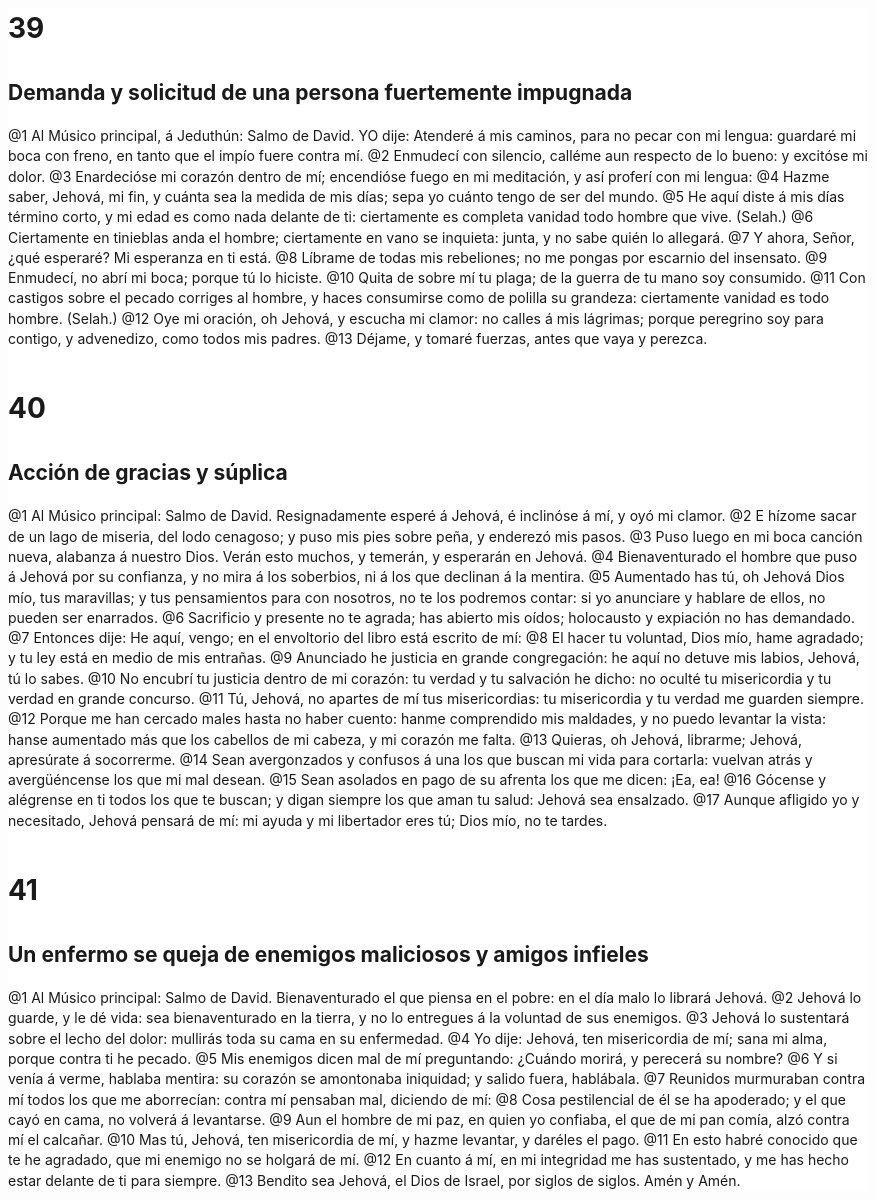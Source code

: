 # 39 
## Demanda y solicitud de una persona fuertemente impugnada
@1 Al Músico principal, á Jeduthún: Salmo de David. YO dije: Atenderé á mis caminos, para no pecar con mi lengua: guardaré mi boca con freno, en tanto que el impío fuere contra mí. @2 Enmudecí con silencio, calléme aun respecto de lo bueno: y excitóse mi dolor. @3 Enardecióse mi corazón dentro de mí; encendióse fuego en mi meditación, y así proferí con mi lengua: @4 Hazme saber, Jehová, mi fin, y cuánta sea la medida de mis días; sepa yo cuánto tengo de ser del mundo. @5 He aquí diste á mis días término corto, y mi edad es como nada delante de ti: ciertamente es completa vanidad todo hombre que vive. (Selah.) @6 Ciertamente en tinieblas anda el hombre; ciertamente en vano se inquieta: junta, y no sabe quién lo allegará. @7 Y ahora, Señor, ¿qué esperaré? Mi esperanza en ti está. @8 Líbrame de todas mis rebeliones; no me pongas por escarnio del insensato. @9 Enmudecí, no abrí mi boca; porque tú lo hiciste. @10 Quita de sobre mí tu plaga; de la guerra de tu mano soy consumido. @11 Con castigos sobre el pecado corriges al hombre, y haces consumirse como de polilla su grandeza: ciertamente vanidad es todo hombre. (Selah.) @12 Oye mi oración, oh Jehová, y escucha mi clamor: no calles á mis lágrimas; porque peregrino soy para contigo, y advenedizo, como todos mis padres. @13 Déjame, y tomaré fuerzas, antes que vaya y perezca. 

# 40 
## Acción de gracias y súplica
@1 Al Músico principal: Salmo de David. Resignadamente esperé á Jehová, é inclinóse á mí, y oyó mi clamor. @2 E hízome sacar de un lago de miseria, del lodo cenagoso; y puso mis pies sobre peña, y enderezó mis pasos. @3 Puso luego en mi boca canción nueva, alabanza á nuestro Dios. Verán esto muchos, y temerán, y esperarán en Jehová. @4 Bienaventurado el hombre que puso á Jehová por su confianza, y no mira á los soberbios, ni á los que declinan á la mentira. @5 Aumentado has tú, oh Jehová Dios mío, tus maravillas; y tus pensamientos para con nosotros, no te los podremos contar: si yo anunciare y hablare de ellos, no pueden ser enarrados. @6 Sacrificio y presente no te agrada; has abierto mis oídos; holocausto y expiación no has demandado. @7 Entonces dije: He aquí, vengo; en el envoltorio del libro está escrito de mí: @8 El hacer tu voluntad, Dios mío, hame agradado; y tu ley está en medio de mis entrañas. @9 Anunciado he justicia en grande congregación: he aquí no detuve mis labios, Jehová, tú lo sabes. @10 No encubrí tu justicia dentro de mi corazón: tu verdad y tu salvación he dicho: no oculté tu misericordia y tu verdad en grande concurso. @11 Tú, Jehová, no apartes de mí tus misericordias: tu misericordia y tu verdad me guarden siempre. @12 Porque me han cercado males hasta no haber cuento: hanme comprendido mis maldades, y no puedo levantar la vista: hanse aumentado más que los cabellos de mi cabeza, y mi corazón me falta. @13 Quieras, oh Jehová, librarme; Jehová, apresúrate á socorrerme. @14 Sean avergonzados y confusos á una los que buscan mi vida para cortarla: vuelvan atrás y avergüéncense los que mi mal desean. @15 Sean asolados en pago de su afrenta los que me dicen: ¡Ea, ea! @16 Gócense y alégrense en ti todos los que te buscan; y digan siempre los que aman tu salud: Jehová sea ensalzado. @17 Aunque afligido yo y necesitado, Jehová pensará de mí: mi ayuda y mi libertador eres tú; Dios mío, no te tardes. 

# 41 
## Un enfermo se queja de enemigos maliciosos y amigos infieles
@1 Al Músico principal: Salmo de David. Bienaventurado el que piensa en el pobre: en el día malo lo librará Jehová. @2 Jehová lo guarde, y le dé vida: sea bienaventurado en la tierra, y no lo entregues á la voluntad de sus enemigos. @3 Jehová lo sustentará sobre el lecho del dolor: mullirás toda su cama en su enfermedad. @4 Yo dije: Jehová, ten misericordia de mí; sana mi alma, porque contra ti he pecado. @5 Mis enemigos dicen mal de mí preguntando: ¿Cuándo morirá, y perecerá su nombre? @6 Y si venía á verme, hablaba mentira: su corazón se amontonaba iniquidad; y salido fuera, hablábala. @7 Reunidos murmuraban contra mí todos los que me aborrecían: contra mí pensaban mal, diciendo de mí: @8 Cosa pestilencial de él se ha apoderado; y el que cayó en cama, no volverá á levantarse. @9 Aun el hombre de mi paz, en quien yo confiaba, el que de mi pan comía, alzó contra mí el calcañar. @10 Mas tú, Jehová, ten misericordia de mí, y hazme levantar, y daréles el pago. @11 En esto habré conocido que te he agradado, que mi enemigo no se holgará de mí. @12 En cuanto á mí, en mi integridad me has sustentado, y me has hecho estar delante de ti para siempre. @13 Bendito sea Jehová, el Dios de Israel, por siglos de siglos. Amén y Amén. 
